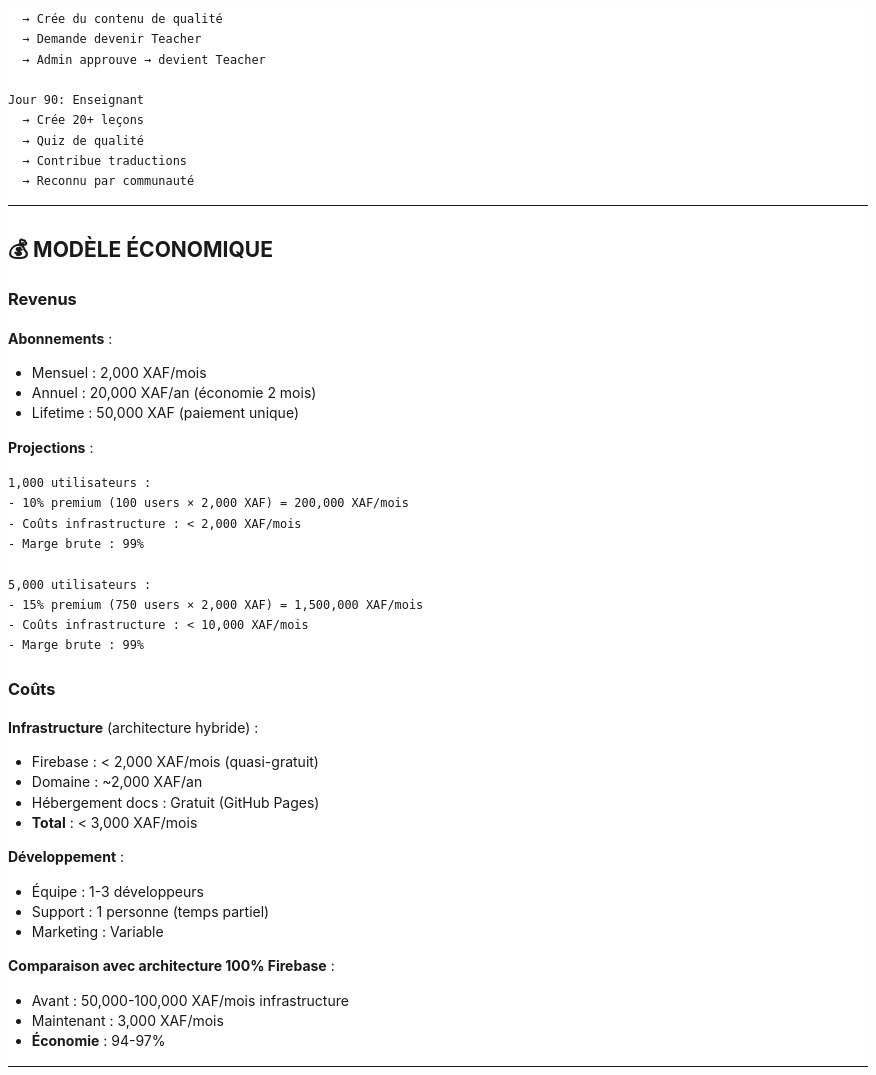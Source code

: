 ```
  → Crée du contenu de qualité
  → Demande devenir Teacher
  → Admin approuve → devient Teacher

Jour 90: Enseignant
  → Crée 20+ leçons
  → Quiz de qualité
  → Contribue traductions
  → Reconnu par communauté
```

---

## 💰 MODÈLE ÉCONOMIQUE

### Revenus

**Abonnements** :
- Mensuel : 2,000 XAF/mois
- Annuel : 20,000 XAF/an (économie 2 mois)
- Lifetime : 50,000 XAF (paiement unique)

**Projections** :
```
1,000 utilisateurs :
- 10% premium (100 users × 2,000 XAF) = 200,000 XAF/mois
- Coûts infrastructure : < 2,000 XAF/mois
- Marge brute : 99%

5,000 utilisateurs :
- 15% premium (750 users × 2,000 XAF) = 1,500,000 XAF/mois
- Coûts infrastructure : < 10,000 XAF/mois
- Marge brute : 99%
```

### Coûts

**Infrastructure** (architecture hybride) :
- Firebase : < 2,000 XAF/mois (quasi-gratuit)
- Domaine : ~2,000 XAF/an
- Hébergement docs : Gratuit (GitHub Pages)
- **Total** : < 3,000 XAF/mois

**Développement** :
- Équipe : 1-3 développeurs
- Support : 1 personne (temps partiel)
- Marketing : Variable

**Comparaison avec architecture 100% Firebase** :
- Avant : 50,000-100,000 XAF/mois infrastructure
- Maintenant : 3,000 XAF/mois
- **Économie** : 94-97%

---